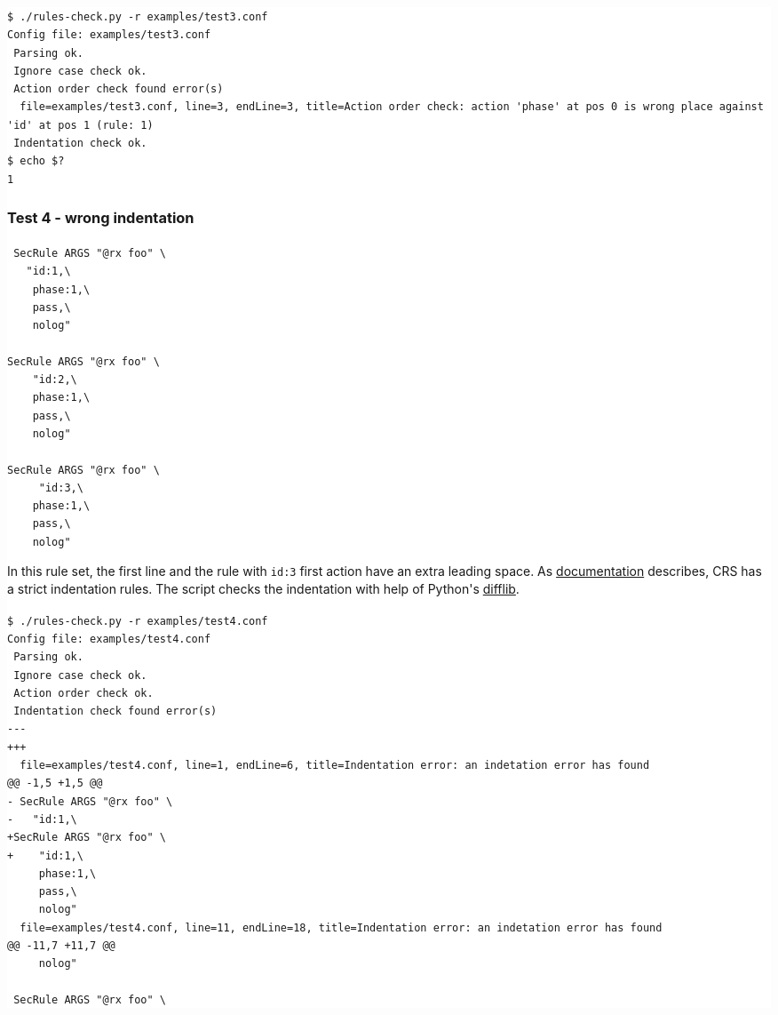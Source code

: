 ```
$ ./rules-check.py -r examples/test3.conf
Config file: examples/test3.conf
 Parsing ok.
 Ignore case check ok.
 Action order check found error(s)
  file=examples/test3.conf, line=3, endLine=3, title=Action order check: action 'phase' at pos 0 is wrong place against 'id' at pos 1 (rule: 1)
 Indentation check ok.
$ echo $?
1
```

### Test 4 - wrong indentation

```
 SecRule ARGS "@rx foo" \
   "id:1,\
    phase:1,\
    pass,\
    nolog"

SecRule ARGS "@rx foo" \
    "id:2,\
    phase:1,\
    pass,\
    nolog"

SecRule ARGS "@rx foo" \
     "id:3,\
    phase:1,\
    pass,\
    nolog"
```

In this rule set, the first line and the rule with `id:3` first action have an extra leading space. As [documentation](https://github.com/coreruleset/coreruleset/blob/v3.4/dev/CONTRIBUTING.md#general-formatting-guidelines-for-rules-contributions) describes, CRS has a strict indentation rules. The script checks the indentation with help of Python's [difflib](https://docs.python.org/3.9/library/difflib.html).

```
$ ./rules-check.py -r examples/test4.conf
Config file: examples/test4.conf
 Parsing ok.
 Ignore case check ok.
 Action order check ok.
 Indentation check found error(s)
---
+++
  file=examples/test4.conf, line=1, endLine=6, title=Indentation error: an indetation error has found
@@ -1,5 +1,5 @@
- SecRule ARGS "@rx foo" \
-   "id:1,\
+SecRule ARGS "@rx foo" \
+    "id:1,\
     phase:1,\
     pass,\
     nolog"
  file=examples/test4.conf, line=11, endLine=18, title=Indentation error: an indetation error has found
@@ -11,7 +11,7 @@
     nolog"

 SecRule ARGS "@rx foo" \
```